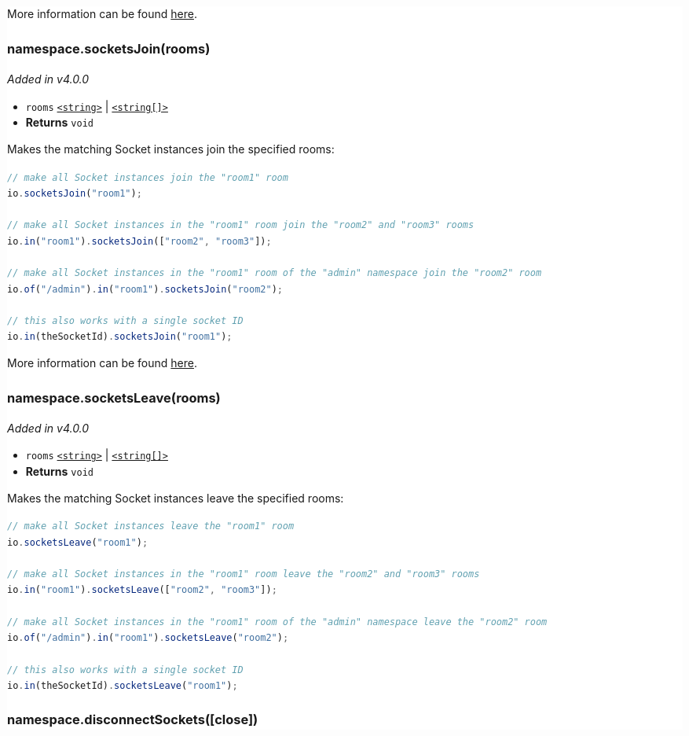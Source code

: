 More information can be found [here](categories/02-Server/middlewares.md).

### namespace.socketsJoin(rooms)

*Added in v4.0.0*

  - `rooms` [`<string>`](https://developer.mozilla.org/en-US/docs/Web/JavaScript/Data_structures#string_type) | [`<string[]>`](https://developer.mozilla.org/en-US/docs/Web/JavaScript/Data_structures#string_type)
  - **Returns** `void`

Makes the matching Socket instances join the specified rooms:

```js
// make all Socket instances join the "room1" room
io.socketsJoin("room1");

// make all Socket instances in the "room1" room join the "room2" and "room3" rooms
io.in("room1").socketsJoin(["room2", "room3"]);

// make all Socket instances in the "room1" room of the "admin" namespace join the "room2" room
io.of("/admin").in("room1").socketsJoin("room2");

// this also works with a single socket ID
io.in(theSocketId).socketsJoin("room1");
```

More information can be found [here](categories/02-Server/server-instance.md#utility-methods).

### namespace.socketsLeave(rooms)

*Added in v4.0.0*

  - `rooms` [`<string>`](https://developer.mozilla.org/en-US/docs/Web/JavaScript/Data_structures#string_type) | [`<string[]>`](https://developer.mozilla.org/en-US/docs/Web/JavaScript/Data_structures#string_type)
  - **Returns** `void`

Makes the matching Socket instances leave the specified rooms:

```js
// make all Socket instances leave the "room1" room
io.socketsLeave("room1");

// make all Socket instances in the "room1" room leave the "room2" and "room3" rooms
io.in("room1").socketsLeave(["room2", "room3"]);

// make all Socket instances in the "room1" room of the "admin" namespace leave the "room2" room
io.of("/admin").in("room1").socketsLeave("room2");

// this also works with a single socket ID
io.in(theSocketId).socketsLeave("room1");
```

### namespace.disconnectSockets([close])
